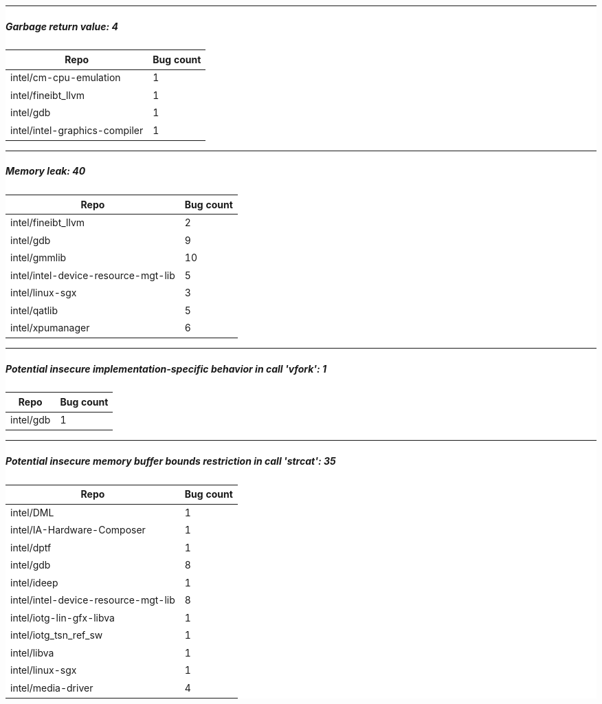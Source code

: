***

##### Garbage return value: 4
| Repo        | Bug count   |
| ----------- | ----------- |
| intel/cm-cpu-emulation | 1 |
| intel/fineibt_llvm | 1 |
| intel/gdb | 1 |
| intel/intel-graphics-compiler | 1 |

***

##### Memory leak: 40
| Repo        | Bug count   |
| ----------- | ----------- |
| intel/fineibt_llvm | 2 |
| intel/gdb | 9 |
| intel/gmmlib | 10 |
| intel/intel-device-resource-mgt-lib | 5 |
| intel/linux-sgx | 3 |
| intel/qatlib | 5 |
| intel/xpumanager | 6 |

***

##### Potential insecure implementation-specific behavior in call 'vfork': 1
| Repo        | Bug count   |
| ----------- | ----------- |
| intel/gdb | 1 |

***

##### Potential insecure memory buffer bounds restriction in call 'strcat': 35
| Repo        | Bug count   |
| ----------- | ----------- |
| intel/DML | 1 |
| intel/IA-Hardware-Composer | 1 |
| intel/dptf | 1 |
| intel/gdb | 8 |
| intel/ideep | 1 |
| intel/intel-device-resource-mgt-lib | 8 |
| intel/iotg-lin-gfx-libva | 1 |
| intel/iotg_tsn_ref_sw | 1 |
| intel/libva | 1 |
| intel/linux-sgx | 1 |
| intel/media-driver | 4 |